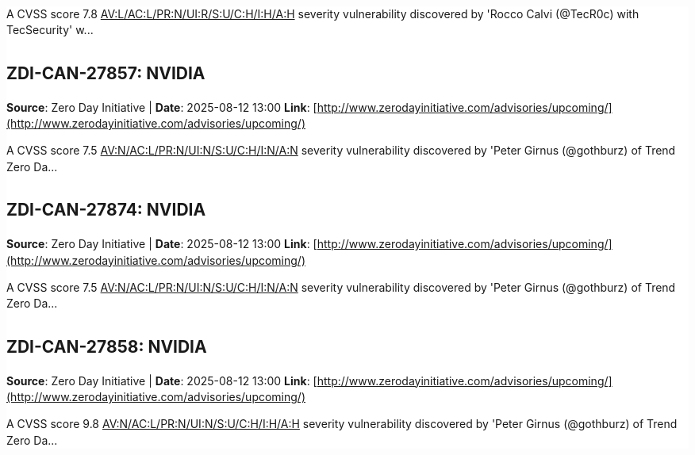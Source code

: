 A CVSS score 7.8 <a href="https://nvd.nist.gov/cvss.cfm?calculator&amp;version=3.0&amp;vector=AV:L/AC:L/PR:N/UI:R/S:U/C:H/I:H/A:H">AV:L/AC:L/PR:N/UI:R/S:U/C:H/I:H/A:H</a> severity vulnerability discovered by 'Rocco Calvi (@TecR0c) with TecSecurity' w...

## ZDI-CAN-27857: NVIDIA
**Source**: Zero Day Initiative  |  **Date**: 2025-08-12 13:00
**Link**: [http://www.zerodayinitiative.com/advisories/upcoming/](http://www.zerodayinitiative.com/advisories/upcoming/)

A CVSS score 7.5 <a href="https://nvd.nist.gov/cvss.cfm?calculator&amp;version=3.0&amp;vector=AV:N/AC:L/PR:N/UI:N/S:U/C:H/I:N/A:N">AV:N/AC:L/PR:N/UI:N/S:U/C:H/I:N/A:N</a> severity vulnerability discovered by 'Peter Girnus (@gothburz) of Trend Zero Da...

## ZDI-CAN-27874: NVIDIA
**Source**: Zero Day Initiative  |  **Date**: 2025-08-12 13:00
**Link**: [http://www.zerodayinitiative.com/advisories/upcoming/](http://www.zerodayinitiative.com/advisories/upcoming/)

A CVSS score 7.5 <a href="https://nvd.nist.gov/cvss.cfm?calculator&amp;version=3.0&amp;vector=AV:N/AC:L/PR:N/UI:N/S:U/C:H/I:N/A:N">AV:N/AC:L/PR:N/UI:N/S:U/C:H/I:N/A:N</a> severity vulnerability discovered by 'Peter Girnus (@gothburz) of Trend Zero Da...

## ZDI-CAN-27858: NVIDIA
**Source**: Zero Day Initiative  |  **Date**: 2025-08-12 13:00
**Link**: [http://www.zerodayinitiative.com/advisories/upcoming/](http://www.zerodayinitiative.com/advisories/upcoming/)

A CVSS score 9.8 <a href="https://nvd.nist.gov/cvss.cfm?calculator&amp;version=3.0&amp;vector=AV:N/AC:L/PR:N/UI:N/S:U/C:H/I:H/A:H">AV:N/AC:L/PR:N/UI:N/S:U/C:H/I:H/A:H</a> severity vulnerability discovered by 'Peter Girnus (@gothburz) of Trend Zero Da...
